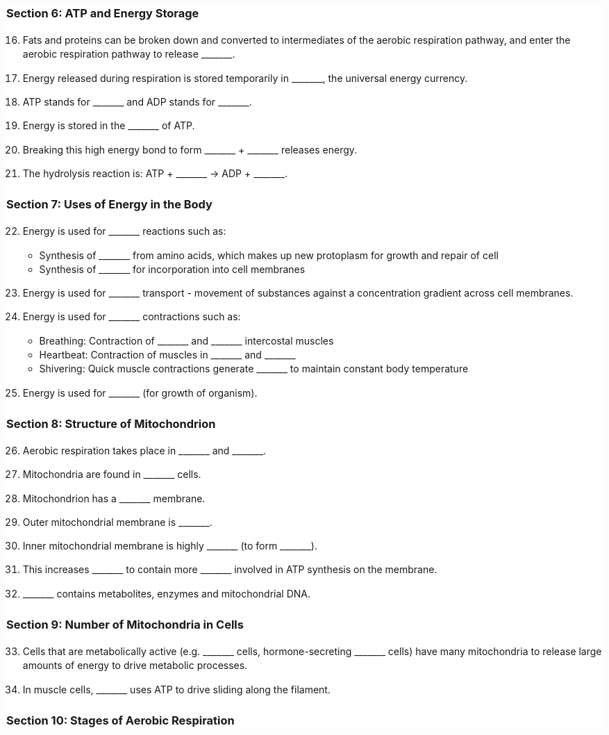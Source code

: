 ### Section 6: ATP and Energy Storage

16. Fats and proteins can be broken down and converted to intermediates of the aerobic respiration pathway, and enter the aerobic respiration pathway to release _______.

17. Energy released during respiration is stored temporarily in _______, the universal energy currency.

18. ATP stands for _______ and ADP stands for _______.

19. Energy is stored in the _______ of ATP.

20. Breaking this high energy bond to form _______ + _______ releases energy.

21. The hydrolysis reaction is: ATP + _______ → ADP + _______.

### Section 7: Uses of Energy in the Body

22. Energy is used for _______ reactions such as:
    - Synthesis of _______ from amino acids, which makes up new protoplasm for growth and repair of cell
    - Synthesis of _______ for incorporation into cell membranes

23. Energy is used for _______ transport - movement of substances against a concentration gradient across cell membranes.

24. Energy is used for _______ contractions such as:
    - Breathing: Contraction of _______ and _______ intercostal muscles
    - Heartbeat: Contraction of muscles in _______ and _______
    - Shivering: Quick muscle contractions generate _______ to maintain constant body temperature

25. Energy is used for _______ (for growth of organism).

### Section 8: Structure of Mitochondrion

26. Aerobic respiration takes place in _______ and _______.

27. Mitochondria are found in _______ cells.

28. Mitochondrion has a _______ membrane.

29. Outer mitochondrial membrane is _______.

30. Inner mitochondrial membrane is highly _______ (to form _______).

31. This increases _______ to contain more _______ involved in ATP synthesis on the membrane.

32. _______ contains metabolites, enzymes and mitochondrial DNA.

### Section 9: Number of Mitochondria in Cells

33. Cells that are metabolically active (e.g. _______ cells, hormone-secreting _______ cells) have many mitochondria to release large amounts of energy to drive metabolic processes.

34. In muscle cells, _______ uses ATP to drive sliding along the filament.

### Section 10: Stages of Aerobic Respiration
